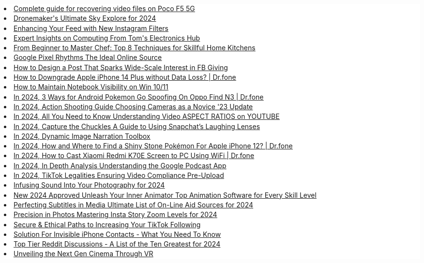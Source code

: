 <li><a href="https://phone-solutions.techidaily.com/complete-guide-for-recovering-video-files-on-poco-f5-5g-by-fonelab-android-recover-video/"><u>Complete guide for recovering video files on Poco F5 5G</u></a></li>
<li><a href="https://article-files.techidaily.com/dronemakers-ultimate-sky-explore-for-2024/"><u>Dronemaker's Ultimate Sky Explore for 2024</u></a></li>
<li><a href="https://instagram-clips.techidaily.com/enhancing-your-feed-with-new-instagram-filters/"><u>Enhancing Your Feed with New Instagram Filters</u></a></li>
<li><a href="https://hardware-updates.techidaily.com/expert-insights-on-computing-from-toms-electronics-hub/"><u>Expert Insights on Computing From Tom's Electronics Hub</u></a></li>
<li><a href="https://mondly-stories.techidaily.com/from-beginner-to-master-chef-top-8-techniques-for-skillful-home-kitchens/"><u>From Beginner to Master Chef: Top 8 Techniques for Skillful Home Kitchens</u></a></li>
<li><a href="https://article-files.techidaily.com/google-pixel-rhythms-the-ideal-online-source/"><u>Google Pixel Rhythms  The Ideal Online Source</u></a></li>
<li><a href="https://article-files.techidaily.com/how-to-design-a-post-that-sparks-wide-scale-interest-in-fb-giving/"><u>How to Design a Post That Sparks Wide-Scale Interest in FB Giving</u></a></li>
<li><a href="https://techidaily.com/how-to-downgrade-apple-iphone-14-plus-without-data-loss-drfone-by-drfone-ios-system-repair-ios-system-repair/"><u>How to Downgrade Apple iPhone 14 Plus without Data Loss? | Dr.fone</u></a></li>
<li><a href="https://windows11.techidaily.com/how-to-maintain-notebook-visibility-on-win-1011/"><u>How to Maintain Notebook Visibility on Win 10/11</u></a></li>
<li><a href="https://android-pokemon-go.techidaily.com/in-2024-3-ways-for-android-pokemon-go-spoofing-on-oppo-find-n3-drfone-by-drfone-virtual-android/"><u>In 2024, 3 Ways for Android Pokemon Go Spoofing On Oppo Find N3 | Dr.fone</u></a></li>
<li><a href="https://article-files.techidaily.com/in-2024-action-shooting-guide-choosing-cameras-as-a-novice-23-update/"><u>In 2024, Action Shooting Guide  Choosing Cameras as a Novice '23 Update</u></a></li>
<li><a href="https://youtube-videos.techidaily.com/in-2024-all-you-need-to-know-understanding-video-aspect-ratios-on-youtube/"><u>In 2024, All You Need to Know  Understanding Video ASPECT RATIOS on YOUTUBE</u></a></li>
<li><a href="https://extra-lessons.techidaily.com/in-2024-capture-the-chuckles-a-guide-to-using-snapchats-laughing-lenses/"><u>In 2024, Capture the Chuckles  A Guide to Using Snapchat’s Laughing Lenses</u></a></li>
<li><a href="https://article-files.techidaily.com/in-2024-dynamic-image-narration-toolbox/"><u>In 2024, Dynamic Image Narration Toolbox</u></a></li>
<li><a href="https://ios-pokemon-go.techidaily.com/in-2024-how-and-where-to-find-a-shiny-stone-pokemon-for-apple-iphone-12-drfone-by-drfone-virtual-ios/"><u>In 2024, How and Where to Find a Shiny Stone Pokémon For Apple iPhone 12? | Dr.fone</u></a></li>
<li><a href="https://screen-mirror.techidaily.com/in-2024-how-to-cast-xiaomi-redmi-k70e-screen-to-pc-using-wifi-drfone-by-drfone-android/"><u>In 2024, How to Cast Xiaomi Redmi K70E Screen to PC Using WiFi | Dr.fone</u></a></li>
<li><a href="https://article-files.techidaily.com/in-2024-in-depth-analysis-understanding-the-google-podcast-app/"><u>In 2024, In Depth Analysis  Understanding the Google Podcast App</u></a></li>
<li><a href="https://tiktok-video-recordings.techidaily.com/in-2024-tiktok-legalities-ensuring-video-compliance-pre-upload/"><u>In 2024, TikTok Legalities  Ensuring Video Compliance Pre-Upload</u></a></li>
<li><a href="https://article-files.techidaily.com/infusing-sound-into-your-photography-for-2024/"><u>Infusing Sound Into Your Photography for 2024</u></a></li>
<li><a href="https://ai-driven-video-production.techidaily.com/new-2024-approved-unleash-your-inner-animator-top-animation-software-for-every-skill-level/"><u>New 2024 Approved Unleash Your Inner Animator Top Animation Software for Every Skill Level</u></a></li>
<li><a href="https://vp-tips.techidaily.com/perfecting-subtitles-in-media-ultimate-list-of-on-line-aid-sources-for-2024/"><u>Perfecting Subtitles in Media  Ultimate List of On-Line Aid Sources for 2024</u></a></li>
<li><a href="https://instagram-videos.techidaily.com/precision-in-photos-mastering-insta-story-zoom-levels-for-2024/"><u>Precision in Photos  Mastering Insta Story Zoom Levels for 2024</u></a></li>
<li><a href="https://tiktok-video-files.techidaily.com/secure-and-ethical-paths-to-increasing-your-tiktok-following/"><u>Secure & Ethical Paths to Increasing Your TikTok Following</u></a></li>
<li><a href="https://fox-that.techidaily.com/solution-for-invisible-iphone-contacts-what-you-need-to-know/"><u>Solution For Invisible iPhone Contacts - What You Need To Know</u></a></li>
<li><a href="https://article-files.techidaily.com/top-tier-reddit-discussions-a-list-of-the-ten-greatest-for-2024/"><u>Top Tier Reddit Discussions - A List of the Ten Greatest for 2024</u></a></li>
<li><a href="https://article-files.techidaily.com/unveiling-the-next-gen-cinema-through-vr/"><u>Unveiling the Next Gen Cinema Through VR</u></a></li>